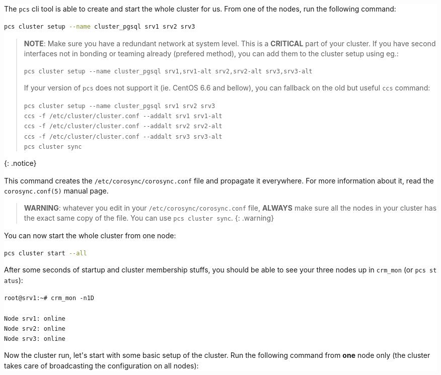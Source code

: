 The `pcs` cli tool is able to create and start the whole cluster for us. From
one of the nodes, run the following command:

~~~bash
pcs cluster setup --name cluster_pgsql srv1 srv2 srv3
~~~

> **NOTE**: Make sure you have a redundant network at system level. This is a
> __**CRITICAL**__ part of your cluster. If you have second interfaces not in
> bonding or teaming already (prefered method), you can add them to the cluster
> setup using eg.:
>
> ~~~
> pcs cluster setup --name cluster_pgsql srv1,srv1-alt srv2,srv2-alt srv3,srv3-alt
> ~~~
>
> If your version of `pcs` does not support it (ie. CentOS 6.6 and bellow), you
> can fallback on the old but useful `ccs` command:
>
> ~~~
> pcs cluster setup --name cluster_pgsql srv1 srv2 srv3
> ccs -f /etc/cluster/cluster.conf --addalt srv1 srv1-alt
> ccs -f /etc/cluster/cluster.conf --addalt srv2 srv2-alt
> ccs -f /etc/cluster/cluster.conf --addalt srv3 srv3-alt
> pcs cluster sync
> ~~~
{: .notice}

This command creates the `/etc/corosync/corosync.conf` file and propagate
it everywhere. For more information about it, read the `corosync.conf(5)`
manual page.

> **WARNING**: whatever you edit in your `/etc/corosync/corosync.conf` file,
> __**ALWAYS**__ make sure all the nodes in your cluster has the exact same
> copy of the file. You can use `pcs cluster sync`.
{: .warning}

You can now start the whole cluster from one node:

~~~bash
pcs cluster start --all
~~~

After some seconds of startup and cluster membership stuffs, you should be able
to see your three nodes up in `crm_mon` (or `pcs status`):

~~~
root@srv1:~# crm_mon -n1D

Node srv1: online
Node srv2: online
Node srv3: online
~~~

Now the cluster run, let's start with some basic setup of the cluster. Run
the following command from **one** node only (the cluster takes care of
broadcasting the configuration on all nodes):
